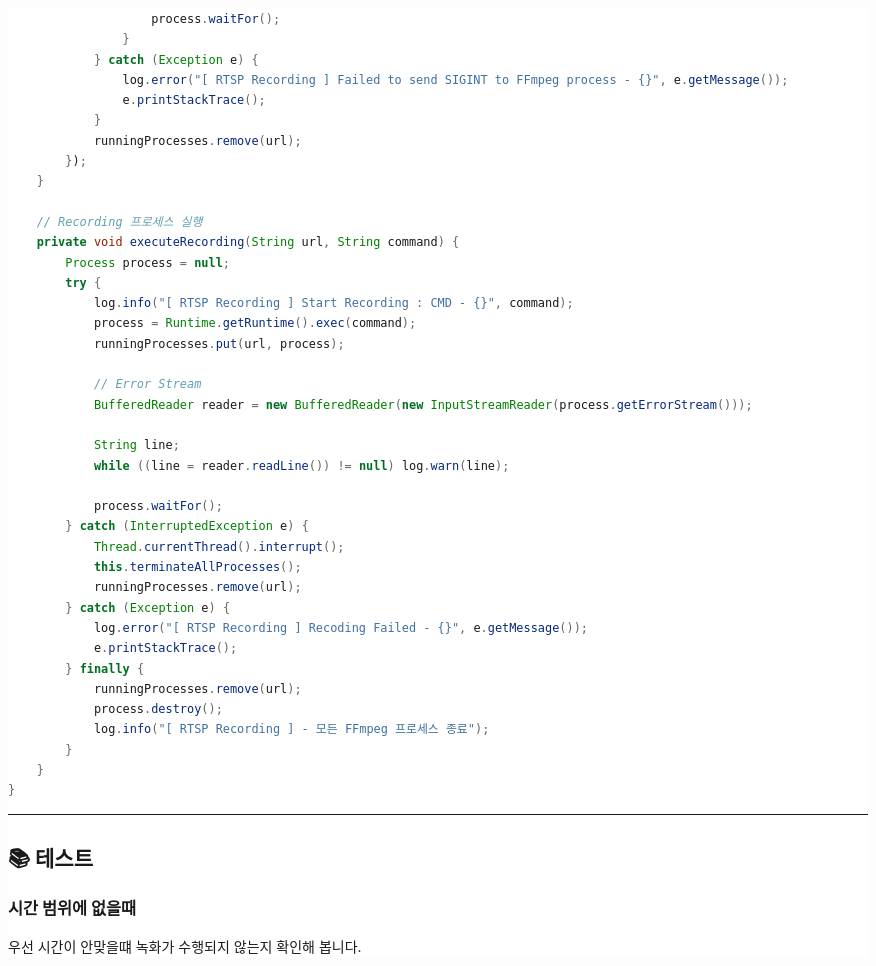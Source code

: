 ```java
                    process.waitFor();  
                }  
            } catch (Exception e) {  
                log.error("[ RTSP Recording ] Failed to send SIGINT to FFmpeg process - {}", e.getMessage());  
                e.printStackTrace();  
            }  
            runningProcesses.remove(url);  
        });  
    }  
  
    // Recording 프로세스 실행  
    private void executeRecording(String url, String command) {  
        Process process = null;  
        try {  
            log.info("[ RTSP Recording ] Start Recording : CMD - {}", command);  
            process = Runtime.getRuntime().exec(command);  
            runningProcesses.put(url, process);  
  
            // Error Stream  
            BufferedReader reader = new BufferedReader(new InputStreamReader(process.getErrorStream()));  
  
            String line;  
            while ((line = reader.readLine()) != null) log.warn(line);  
  
            process.waitFor();  
        } catch (InterruptedException e) {  
            Thread.currentThread().interrupt();  
            this.terminateAllProcesses();  
            runningProcesses.remove(url);  
        } catch (Exception e) {  
            log.error("[ RTSP Recording ] Recoding Failed - {}", e.getMessage());  
            e.printStackTrace();  
        } finally {  
            runningProcesses.remove(url);  
            process.destroy();  
            log.info("[ RTSP Recording ] - 모든 FFmpeg 프로세스 종료");  
        }  
    }  
}
```

---
## 📚 테스트

### 시간 범위에 없을때

우선 시간이 안맞을떄 녹화가 수행되지 않는지 확인해 봅니다.
